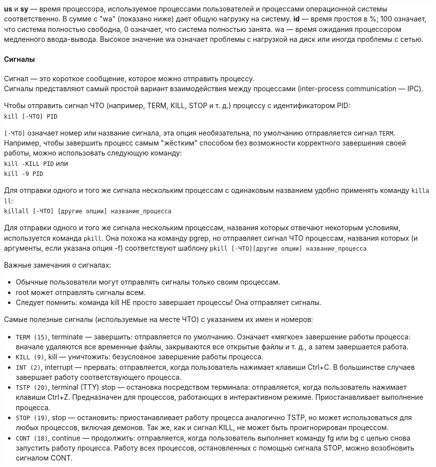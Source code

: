 **us** и **sy** — время процессора, используемое процессами пользователей и процессами операционной системы соответственно. В сумме с "wa" (показано ниже) дает общую нагрузку на систему.
**id** — время простоя в %; 100 означает, что система полностью свободна, 0 означает, что система полностью занята.
wa — время ожидания процессором медленного ввода-вывода. Высокое значение wa означает проблемы с нагрузкой на диск или иногда проблемы с сетью.

#### Сигналы

Сигнал — это короткое сообщение, которое можно отправить процессу.  
Сигналы представляют самый простой вариант взаимодействия между процессами (inter-process communication — IPC).

Чтобы отправить сигнал ЧТО (например, TERM, KILL, STOP и т. д.) процессу с идентификатором PID:  
`kill [-ЧТО] PID`

`[-ЧТО]` означает номер или название сигнала, эта опция необязательна, по умолчанию отправляется сигнал `TERM`.  
Например, чтобы завершить процесс самым "жёстким" способом без возможности корректного завершения своей работы, можно использовать следующую команду:  
`kill -KILL PID`
или  
`kill -9 PID`

Для отправки одного и того же сигнала нескольким процессам с одинаковым названием удобно применять команду `killall`:  
`killall [-ЧТО] [другие опции] название_процесса`

Для отправки одного и того же сигнала нескольким процессам, названия которых отвечают некоторым условиям, используется команда `pkill`.  Она похожа на команду pgrep, но отправляет сигнал ЧТО процессам, названия которых (и аргументы, если указана опция -f) соответствуют шаблону
`pkill [-ЧТО][другие опции] название_процесса`

Важные замечания о сигналах:

* Обычные пользователи могут отправлять сигналы только своим процессам.
* root может отправлять сигналы всем.
* Следует помнить: команда kill НЕ просто завершает процессы! Она отправляет сигналы.

Самые полезные сигналы (используемые на месте ЧТО) с указанием их имен и номеров:

* `TERM (15)`, terminate — завершить: отправляется по умолчанию. Означает «мягкое» завершение работы процесса: вначале удаляются все временные файлы, закрываются все открытые файлы и т. д., а затем завершается работа.
* `KILL (9)`, kill — уничтожить: безусловное завершение работы процесса.
* `INT (2)`, interrupt — прервать: отправляется, когда пользователь нажимает клавиши Ctrl+C. В большинстве случаев завершает работу соответствующего процесса.
* `TSTP (20)`, terminal (TTY) stop — остановка посредством терминала: отправляется, когда пользователь нажимает клавиши Ctrl+Z. Предназначен для процессов, работающих в интерактивном режиме. Приостанавливает выполнение процесса.
* `STOP (19)`, stop — остановить: приостанавливает работу процесса аналогично TSTP, но может использоваться для любых процессов, включая демонов. Так же, как и сигнал KILL, не может быть проигнорирован процессом.
* `CONT (18)`, continue — продолжить: отправляется, когда пользователь выполняет команду fg или bg с целью снова запустить работу процесса. Работу всех процессов, остановленных с помощью сигнала STOP, можно возобновить сигналом CONT.

